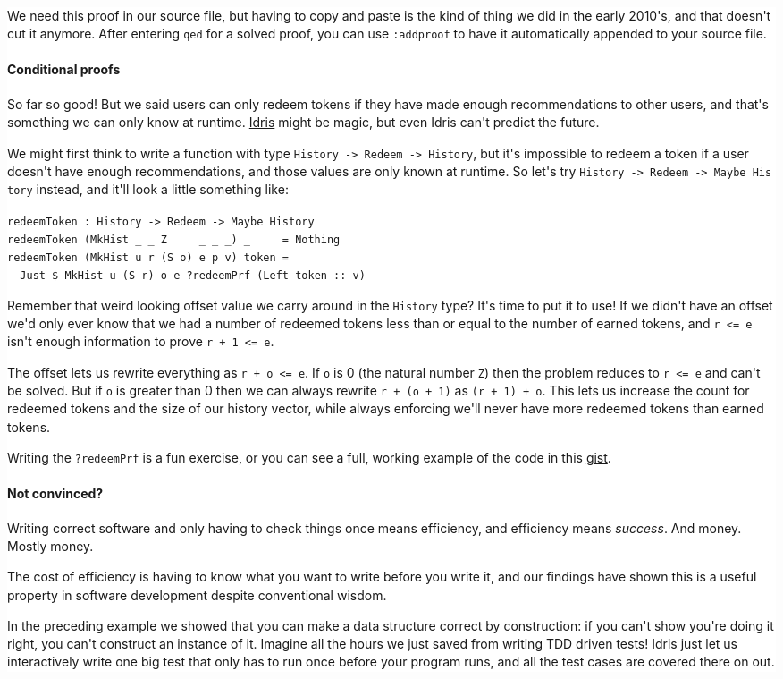 We need this proof in our source file, but having to copy and paste is the kind
of thing we did in the early 2010's, and that doesn't cut it anymore. After
entering `qed` for a solved proof, you can use `:addproof` to have it
automatically appended to your source file.


#### Conditional proofs

So far so good! But we said users can only redeem tokens if they have made
enough recommendations to other users, and that's something we can only know at
runtime. [Idris](http://en.wikipedia.org/wiki/Ivor_the_Engine#Idris_the_Dragon)
might be magic, but even Idris can't predict the future.

We might first think to write a function with type `History -> Redeem ->
History`, but it's impossible to redeem a token if a user doesn't have enough
recommendations, and those values are only known at runtime. So let's try
`History -> Redeem -> Maybe History` instead, and it'll look a little something
like:

```
redeemToken : History -> Redeem -> Maybe History
redeemToken (MkHist _ _ Z     _ _ _) _     = Nothing
redeemToken (MkHist u r (S o) e p v) token =
  Just $ MkHist u (S r) o e ?redeemPrf (Left token :: v)
```

Remember that weird looking offset value we carry around in the `History` type?
It's time to put it to use! If we didn't have an offset we'd only ever know
that we had a number of redeemed tokens less than or equal to the number of
earned tokens, and `r <= e` isn't enough information to prove `r + 1 <= e`.

The offset lets us rewrite everything as `r + o <= e`. If `o` is 0 (the natural
number `Z`) then the problem reduces to `r <= e` and can't be solved. But if `o`
is greater than 0 then we can always rewrite `r + (o + 1)` as `(r + 1) +
o`. This lets us increase the count for redeemed tokens and the size of our
history vector, while always enforcing we'll never have more redeemed tokens
than earned tokens.


Writing the `?redeemPrf` is a fun exercise, or you can see a full, working
example of the code in this
[gist](https://gist.github.com/ericrasmussen/8173956196158e39c716).


#### Not convinced?

Writing correct software and only having to check things once means efficiency,
and efficiency means *success*. And money. Mostly money.

The cost of efficiency is having to know what you want to write before you write
it, and our findings have shown this is a useful property in software
development despite conventional wisdom.

In the preceding example we showed that you can make a data structure correct by
construction: if you can't show you're doing it right, you can't construct an
instance of it. Imagine all the hours we just saved from writing TDD driven
tests!  Idris just let us interactively write one big test that only has to run
once before your program runs, and all the test cases are covered there on out.

